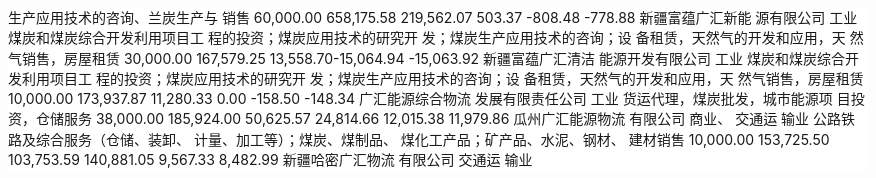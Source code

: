 生产应用技术的咨询、兰炭生产与
销售
60,000.00
658,175.58
219,562.07
503.37
-808.48
-778.88
新疆富蕴广汇新能
源有限公司
工业
煤炭和煤炭综合开发利用项目工
程的投资；煤炭应用技术的研究开
发；煤炭生产应用技术的咨询；设
备租赁，天然气的开发和应用，天
然气销售，房屋租赁
30,000.00
167,579.25
13,558.70-15,064.94
-15,063.92
新疆富蕴广汇清洁
能源开发有限公司
工业
煤炭和煤炭综合开发利用项目工
程的投资；煤炭应用技术的研究开
发；煤炭生产应用技术的咨询；设
备租赁，天然气的开发和应用，天
然气销售，房屋租赁
10,000.00
173,937.87
11,280.33
0.00
-158.50
-148.34
广汇能源综合物流
发展有限责任公司
工业
货运代理，煤炭批发，城市能源项
目投资，仓储服务
38,000.00
185,924.00
50,625.57
24,814.66
12,015.38
11,979.86
瓜州广汇能源物流
有限公司
商业、
交通运
输业
公路铁路及综合服务（仓储、装卸、
计量、加工等）；煤炭、煤制品、
煤化工产品；矿产品、水泥、钢材、
建材销售
10,000.00
153,725.50
103,753.59
140,881.05
9,567.33
8,482.99
新疆哈密广汇物流
有限公司
交通运
输业